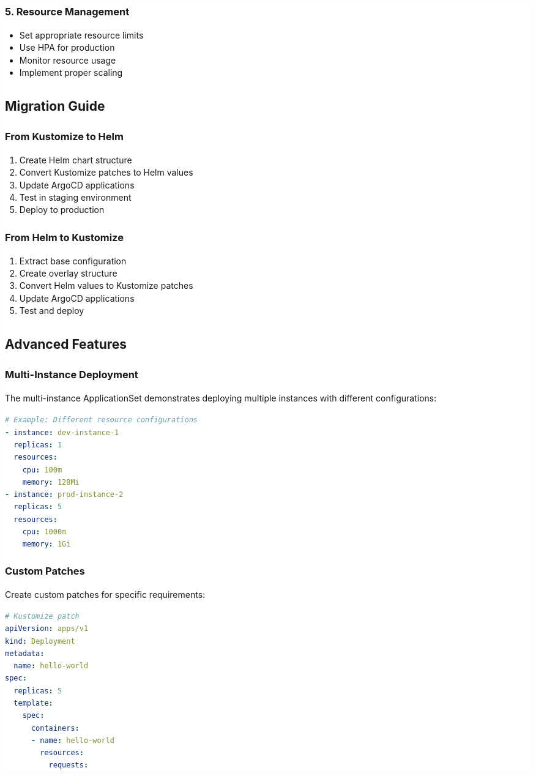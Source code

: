 ### 5. Resource Management

- Set appropriate resource limits
- Use HPA for production
- Monitor resource usage
- Implement proper scaling

## Migration Guide

### From Kustomize to Helm

1. Create Helm chart structure
2. Convert Kustomize patches to Helm values
3. Update ArgoCD applications
4. Test in staging environment
5. Deploy to production

### From Helm to Kustomize

1. Extract base configuration
2. Create overlay structure
3. Convert Helm values to Kustomize patches
4. Update ArgoCD applications
5. Test and deploy

## Advanced Features

### Multi-Instance Deployment

The multi-instance ApplicationSet demonstrates deploying multiple instances with different configurations:

```yaml
# Example: Different resource configurations
- instance: dev-instance-1
  replicas: 1
  resources:
    cpu: 100m
    memory: 128Mi
- instance: prod-instance-2
  replicas: 5
  resources:
    cpu: 1000m
    memory: 1Gi
```

### Custom Patches

Create custom patches for specific requirements:

```yaml
# Kustomize patch
apiVersion: apps/v1
kind: Deployment
metadata:
  name: hello-world
spec:
  replicas: 5
  template:
    spec:
      containers:
      - name: hello-world
        resources:
          requests:
```